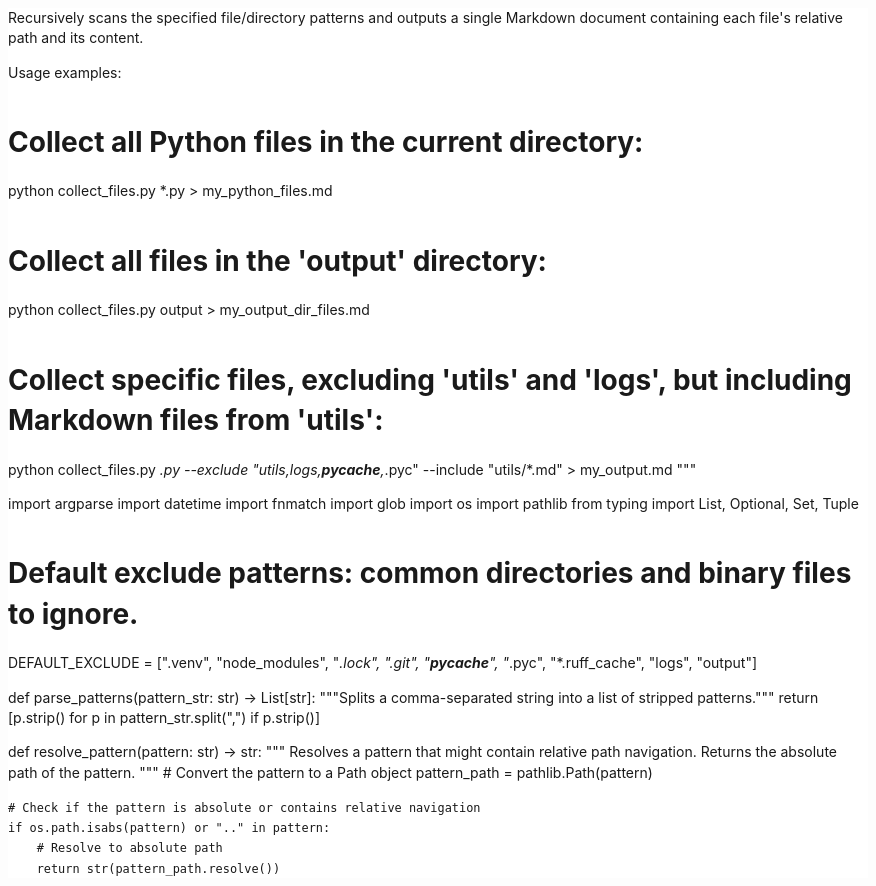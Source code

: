 Recursively scans the specified file/directory patterns and outputs a single Markdown
document containing each file's relative path and its content.

Usage examples:
  # Collect all Python files in the current directory:
  python collect_files.py *.py > my_python_files.md

  # Collect all files in the 'output' directory:
  python collect_files.py output > my_output_dir_files.md

  # Collect specific files, excluding 'utils' and 'logs', but including Markdown files from 'utils':
  python collect_files.py *.py --exclude "utils,logs,__pycache__,*.pyc" --include "utils/*.md" > my_output.md
"""

import argparse
import datetime
import fnmatch
import glob
import os
import pathlib
from typing import List, Optional, Set, Tuple

# Default exclude patterns: common directories and binary files to ignore.
DEFAULT_EXCLUDE = [".venv", "node_modules", "*.lock", ".git", "__pycache__", "*.pyc", "*.ruff_cache", "logs", "output"]


def parse_patterns(pattern_str: str) -> List[str]:
    """Splits a comma-separated string into a list of stripped patterns."""
    return [p.strip() for p in pattern_str.split(",") if p.strip()]


def resolve_pattern(pattern: str) -> str:
    """
    Resolves a pattern that might contain relative path navigation.
    Returns the absolute path of the pattern.
    """
    # Convert the pattern to a Path object
    pattern_path = pathlib.Path(pattern)

    # Check if the pattern is absolute or contains relative navigation
    if os.path.isabs(pattern) or ".." in pattern:
        # Resolve to absolute path
        return str(pattern_path.resolve())
